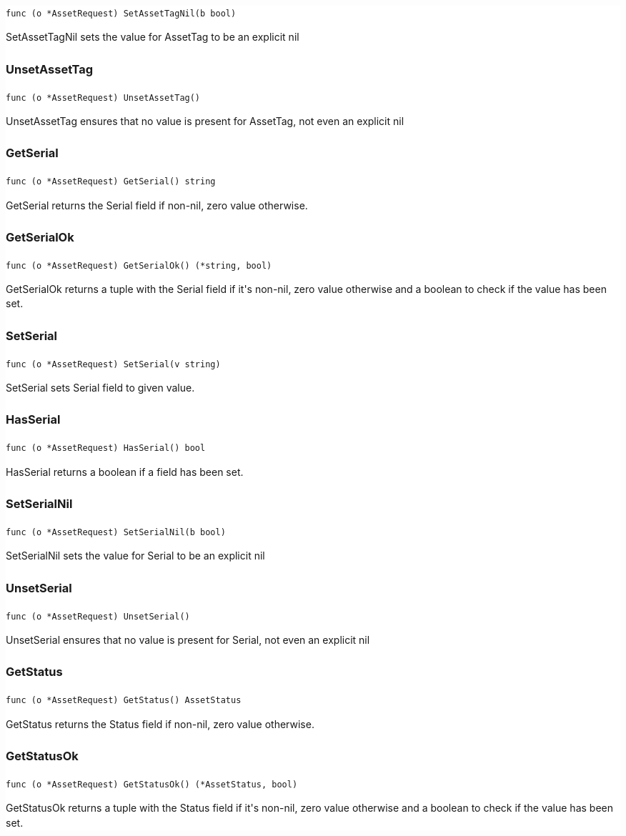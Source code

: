 `func (o *AssetRequest) SetAssetTagNil(b bool)`

 SetAssetTagNil sets the value for AssetTag to be an explicit nil

### UnsetAssetTag
`func (o *AssetRequest) UnsetAssetTag()`

UnsetAssetTag ensures that no value is present for AssetTag, not even an explicit nil
### GetSerial

`func (o *AssetRequest) GetSerial() string`

GetSerial returns the Serial field if non-nil, zero value otherwise.

### GetSerialOk

`func (o *AssetRequest) GetSerialOk() (*string, bool)`

GetSerialOk returns a tuple with the Serial field if it's non-nil, zero value otherwise
and a boolean to check if the value has been set.

### SetSerial

`func (o *AssetRequest) SetSerial(v string)`

SetSerial sets Serial field to given value.

### HasSerial

`func (o *AssetRequest) HasSerial() bool`

HasSerial returns a boolean if a field has been set.

### SetSerialNil

`func (o *AssetRequest) SetSerialNil(b bool)`

 SetSerialNil sets the value for Serial to be an explicit nil

### UnsetSerial
`func (o *AssetRequest) UnsetSerial()`

UnsetSerial ensures that no value is present for Serial, not even an explicit nil
### GetStatus

`func (o *AssetRequest) GetStatus() AssetStatus`

GetStatus returns the Status field if non-nil, zero value otherwise.

### GetStatusOk

`func (o *AssetRequest) GetStatusOk() (*AssetStatus, bool)`

GetStatusOk returns a tuple with the Status field if it's non-nil, zero value otherwise
and a boolean to check if the value has been set.
